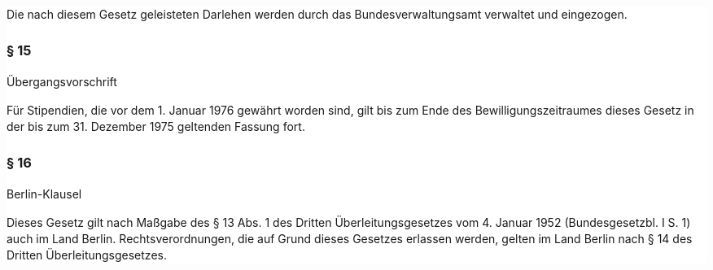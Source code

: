 <div>

<div class="jnhtml">

<div>

<div class="jurAbsatz">

Die nach diesem Gesetz geleisteten Darlehen werden durch das
Bundesverwaltungsamt verwaltet und eingezogen.

</div>

</div>

</div>

</div>

<span id="BJNR014650971BJNE001801306.html"></span>

### § 15  
Übergangsvorschrift

<div>

<div class="jnhtml">

<div>

<div class="jurAbsatz">

Für Stipendien, die vor dem 1. Januar 1976 gewährt worden sind, gilt bis
zum Ende des Bewilligungszeitraumes dieses Gesetz in der bis zum 31.
Dezember 1975 geltenden Fassung fort.

</div>

</div>

</div>

</div>

<span id="BJNR014650971BJNE001901306.html"></span>

### § 16  
Berlin-Klausel

<div>

<div class="jnhtml">

<div>

<div class="jurAbsatz">

Dieses Gesetz gilt nach Maßgabe des § 13 Abs. 1 des Dritten
Überleitungsgesetzes vom 4. Januar 1952 (Bundesgesetzbl. I S. 1) auch
im Land Berlin. Rechtsverordnungen, die auf Grund dieses Gesetzes
erlassen werden, gelten im Land Berlin nach § 14 des Dritten
Überleitungsgesetzes.

